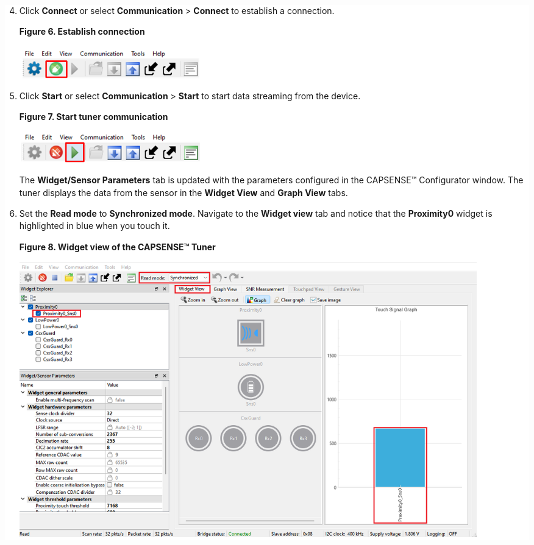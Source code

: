 4. Click **Connect** or select **Communication** > **Connect** to establish a connection.

   **Figure 6. Establish connection**

   <img src="images/tuner-connect.png" alt="Figure 6" width="300" />

5. Click **Start** or select **Communication** > **Start** to start data streaming from the device.

   **Figure 7. Start tuner communication**

   <img src="images/tuner-start.png" alt="Figure 7" width="300" />

   The **Widget/Sensor Parameters** tab is updated with the parameters configured in the CAPSENSE&trade; Configurator window. The tuner displays the data from the sensor in the **Widget View** and **Graph View** tabs.

6. Set the **Read mode** to **Synchronized mode**. Navigate to the **Widget view** tab and notice that the **Proximity0** widget is highlighted in blue when you touch it.

   **Figure 8. Widget view of the CAPSENSE&trade; Tuner**

   <img src="images/tuner-widget-view.png" alt="Figure 8" width="750"/>
